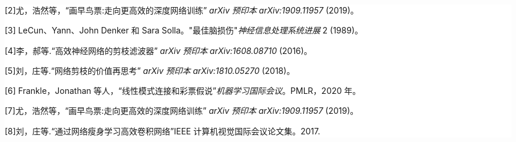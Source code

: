 [2]尤，浩然等，“画早鸟票:走向更高效的深度网络训练” *arXiv 预印本 arXiv:1909.11957* (2019)。

[3] LeCun、Yann、John Denker 和 Sara Solla。"最佳脑损伤"*神经信息处理系统进展* 2 (1989)。

[4]李，郝等.“高效神经网络的剪枝滤波器” *arXiv 预印本 arXiv:1608.08710* (2016)。

[5]刘，庄等.“网络剪枝的价值再思考” *arXiv 预印本 arXiv:1810.05270* (2018)。

[6] Frankle，Jonathan 等人，“线性模式连接和彩票假说”*机器学习国际会议*。PMLR，2020 年。

[7]尤，浩然等，“画早鸟票:走向更高效的深度网络训练” *arXiv 预印本 arXiv:1909.11957* (2019)。

[8]刘，庄等.“通过网络瘦身学习高效卷积网络”IEEE 计算机视觉国际会议论文集。2017.